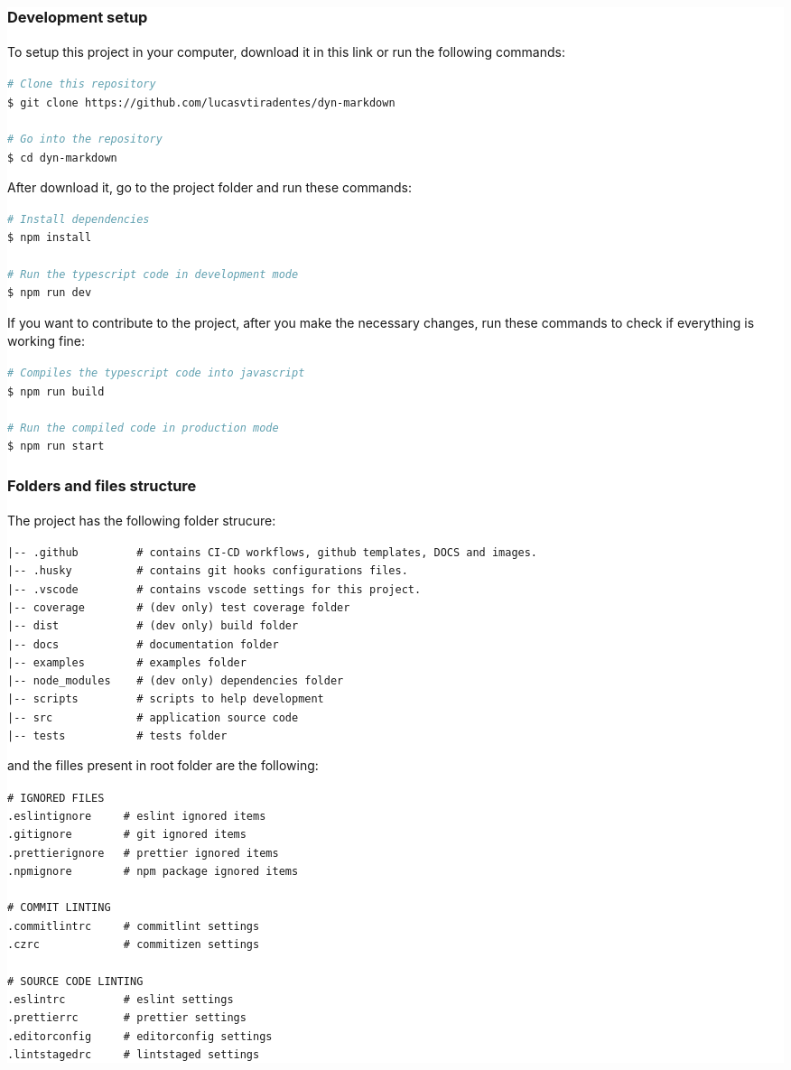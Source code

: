 ### Development setup

To setup this project in your computer, download it in this link or run the following commands:

```bash
# Clone this repository
$ git clone https://github.com/lucasvtiradentes/dyn-markdown

# Go into the repository
$ cd dyn-markdown
```

After download it, go to the project folder and run these commands:

```bash
# Install dependencies
$ npm install

# Run the typescript code in development mode
$ npm run dev
```

If you want to contribute to the project, after you make the necessary changes, run these commands to check if everything is working fine:

```bash
# Compiles the typescript code into javascript
$ npm run build

# Run the compiled code in production mode
$ npm run start
```

### Folders and files structure

The project has the following folder strucure:

```plain
|-- .github         # contains CI-CD workflows, github templates, DOCS and images.
|-- .husky          # contains git hooks configurations files.
|-- .vscode         # contains vscode settings for this project.
|-- coverage        # (dev only) test coverage folder
|-- dist            # (dev only) build folder
|-- docs            # documentation folder
|-- examples        # examples folder
|-- node_modules    # (dev only) dependencies folder
|-- scripts         # scripts to help development
|-- src             # application source code
|-- tests           # tests folder
```

and the filles present in root folder are the following:

```plain
# IGNORED FILES
.eslintignore     # eslint ignored items
.gitignore        # git ignored items
.prettierignore   # prettier ignored items
.npmignore        # npm package ignored items

# COMMIT LINTING
.commitlintrc     # commitlint settings
.czrc             # commitizen settings

# SOURCE CODE LINTING
.eslintrc         # eslint settings
.prettierrc       # prettier settings
.editorconfig     # editorconfig settings
.lintstagedrc     # lintstaged settings
```